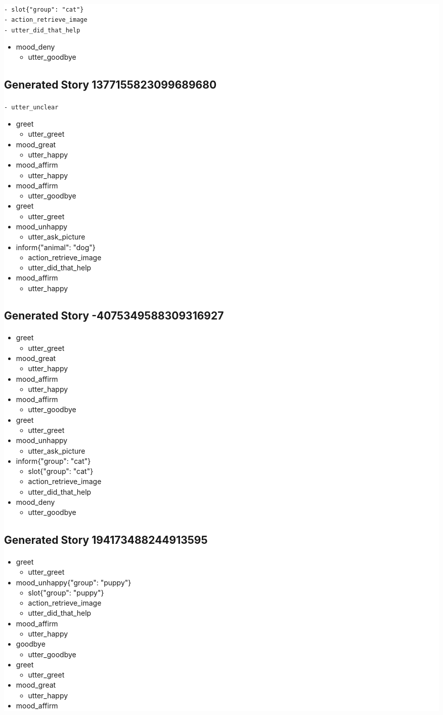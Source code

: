     - slot{"group": "cat"}
    - action_retrieve_image
    - utter_did_that_help
* mood_deny
    - utter_goodbye

## Generated Story 1377155823099689680
    - utter_unclear
* greet
    - utter_greet
* mood_great
    - utter_happy
* mood_affirm
    - utter_happy
* mood_affirm
    - utter_goodbye
* greet
    - utter_greet
* mood_unhappy
    - utter_ask_picture
* inform{"animal": "dog"}
    - action_retrieve_image
    - utter_did_that_help
* mood_affirm
    - utter_happy

## Generated Story -4075349588309316927
* greet
    - utter_greet
* mood_great
    - utter_happy
* mood_affirm
    - utter_happy
* mood_affirm
    - utter_goodbye
* greet
    - utter_greet
* mood_unhappy
    - utter_ask_picture
* inform{"group": "cat"}
    - slot{"group": "cat"}
    - action_retrieve_image
    - utter_did_that_help
* mood_deny
    - utter_goodbye

## Generated Story 194173488244913595
* greet
    - utter_greet
* mood_unhappy{"group": "puppy"}
    - slot{"group": "puppy"}
    - action_retrieve_image
    - utter_did_that_help
* mood_affirm
    - utter_happy
* goodbye
    - utter_goodbye
* greet
    - utter_greet
* mood_great
    - utter_happy
* mood_affirm
